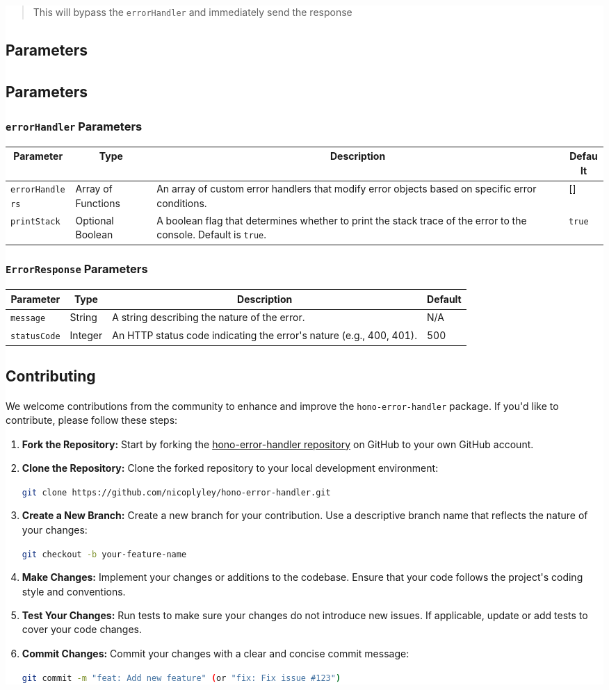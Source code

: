 > This will bypass the `errorHandler` and immediately send the response


## Parameters

## Parameters

### `errorHandler` Parameters

| Parameter       | Type               | Description                                                                                                     | Default |
|-----------------|--------------------|-----------------------------------------------------------------------------------------------------------------|---------|
| `errorHandlers` | Array of Functions | An array of custom error handlers that modify error objects based on specific error conditions.                 | []      |
| `printStack`    | Optional Boolean   | A boolean flag that determines whether to print the stack trace of the error to the console. Default is `true`. | `true`  |

### `ErrorResponse` Parameters

| Parameter    | Type    | Description                                                         | Default |
|--------------|---------|---------------------------------------------------------------------|---------|
| `message`    | String  | A string describing the nature of the error.                        | N/A     |
| `statusCode` | Integer | An HTTP status code indicating the error's nature (e.g., 400, 401). | 500     |


## Contributing

We welcome contributions from the community to enhance and improve the `hono-error-handler` package. If you'd like to contribute, please follow these steps:

1. **Fork the Repository:** Start by forking the [hono-error-handler repository](https://github.com/nicoplyley/hono-error-handler) on GitHub to your own GitHub account.

2. **Clone the Repository:** Clone the forked repository to your local development environment:

   ```bash
   git clone https://github.com/nicoplyley/hono-error-handler.git
   ```

3. **Create a New Branch:** Create a new branch for your contribution. Use a descriptive branch name that reflects the nature of your changes:

   ```bash
   git checkout -b your-feature-name
   ```

4. **Make Changes:** Implement your changes or additions to the codebase. Ensure that your code follows the project's coding style and conventions.

5. **Test Your Changes:** Run tests to make sure your changes do not introduce new issues. If applicable, update or add tests to cover your code changes.

6. **Commit Changes:** Commit your changes with a clear and concise commit message:

   ```bash
   git commit -m "feat: Add new feature" (or "fix: Fix issue #123")
   ```
